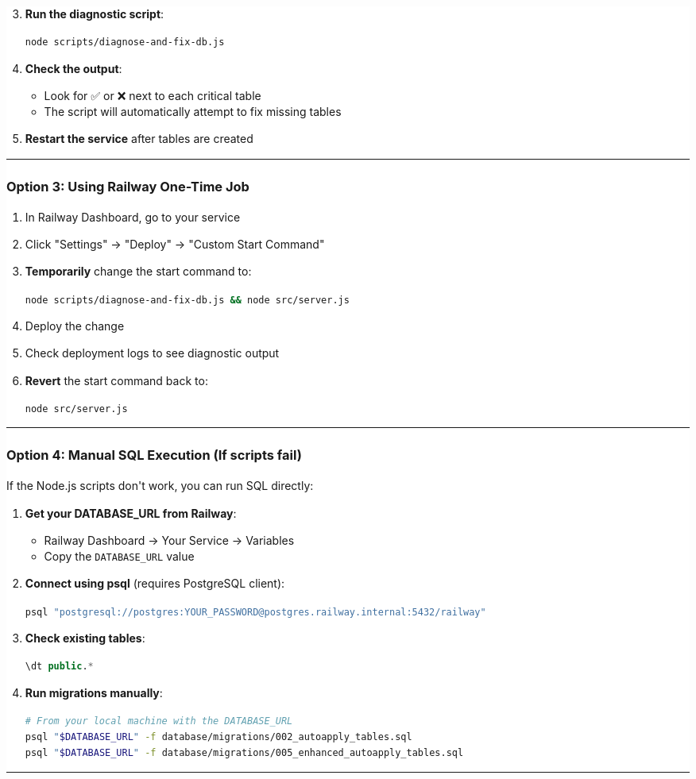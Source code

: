3. **Run the diagnostic script**:
   ```bash
   node scripts/diagnose-and-fix-db.js
   ```

4. **Check the output**:
   - Look for ✅ or ❌ next to each critical table
   - The script will automatically attempt to fix missing tables

5. **Restart the service** after tables are created

---

### Option 3: Using Railway One-Time Job

1. In Railway Dashboard, go to your service

2. Click "Settings" → "Deploy" → "Custom Start Command"

3. **Temporarily** change the start command to:
   ```bash
   node scripts/diagnose-and-fix-db.js && node src/server.js
   ```

4. Deploy the change

5. Check deployment logs to see diagnostic output

6. **Revert** the start command back to:
   ```bash
   node src/server.js
   ```

---

### Option 4: Manual SQL Execution (If scripts fail)

If the Node.js scripts don't work, you can run SQL directly:

1. **Get your DATABASE_URL from Railway**:
   - Railway Dashboard → Your Service → Variables
   - Copy the `DATABASE_URL` value

2. **Connect using psql** (requires PostgreSQL client):
   ```bash
   psql "postgresql://postgres:YOUR_PASSWORD@postgres.railway.internal:5432/railway"
   ```

3. **Check existing tables**:
   ```sql
   \dt public.*
   ```

4. **Run migrations manually**:
   ```bash
   # From your local machine with the DATABASE_URL
   psql "$DATABASE_URL" -f database/migrations/002_autoapply_tables.sql
   psql "$DATABASE_URL" -f database/migrations/005_enhanced_autoapply_tables.sql
   ```

---